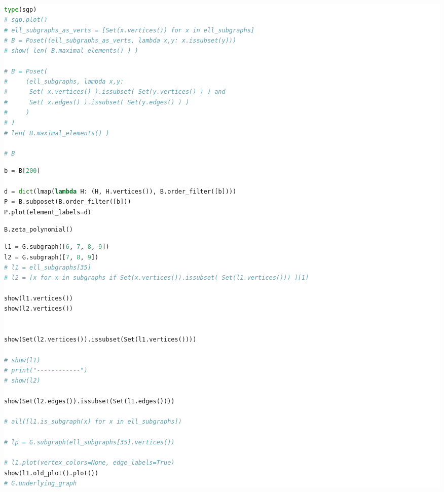 
```python
type(sgp)
# sgp.plot()
# ell_subgraphs_as_verts = [Set(x.vertices()) for x in ell_subgraphs]
# B = Poset((ell_subgraphs_as_verts, lambda x,y: x.issubset(y)))
# show( len( B.maximal_elements() ) )

# B = Poset(
#     (ell_subgraphs, lambda x,y:
#      Set( x.vertices() ).issubset( Set(y.vertices() ) ) and
#      Set( x.edges() ).issubset( Set(y.edges() ) )
#     )
# )
# len( B.maximal_elements() )

# B
```


```python
b = B[200]

d = dict(lmap(lambda H: (H, H.vertices()), B.order_filter([b])))
P = B.subposet(B.order_filter([b]))
P.plot(element_labels=d)
```


```python
B.zeta_polynomial()
```


```python
l1 = G.subgraph([6, 7, 8, 9])
l2 = G.subgraph([7, 8, 9])
# l1 = ell_subgraphs[35]
# l2 = [x for x in subgraphs if Set(x.vertices()).issubset( Set(l1.vertices())) ][1]

show(l1.vertices())
show(l2.vertices())


show(Set(l2.vertices()).issubset(Set(l1.vertices())))

# show(l1)
# print("------------")
# show(l2)

show(Set(l2.edges()).issubset(Set(l1.edges())))

# all([l1.is_subgraph(x) for x in ell_subgraphs])

# lp = G.subgraph(ell_subgraphs[35].vertices())

# l1.plot(vertex_colors=None, edge_labels=True)
show(l1.old_plot().plot())
# G.underlying_graph
```
